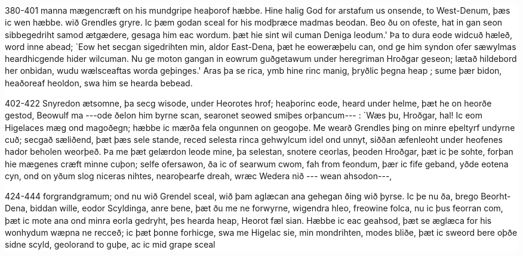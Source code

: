 380-401
manna mægencræft on his mundgripe
heaþorof hæbbe. Hine halig God
for arstafum us onsende,
to West-Denum, þæs ic wen hæbbe.
wið Grendles gryre. Ic þæm godan sceal
for his modþræce madmas beodan.
Beo ðu on ofeste, hat in gan
seon sibbegedriht samod ætgædere,
gesaga him eac wordum. þæt hie sint wil cuman
Deniga leodum.' Þa to dura eode
widcuð hæleð, word inne abead;
`Eow het secgan sigedrihten min,
aldor East-Dena, þæt he eoweræþelu can,
ond ge him syndon ofer sæwylmas
heardhicgende hider wilcuman.
Nu ge moton gangan in eowrum guðgetawum
under heregriman Hroðgar geseon;
lætað hildebord her onbidan,
wudu wælsceaftas worda geþinges.'
Aras þa se rica, ymb hine rinc manig,
þryðlic þegna heap ; sume þær bidon,
heaðoreaf heoldon, swa him se hearda bebead.

402-422
Snyredon ætsomne, þa secg wisode,
under Heorotes hrof; heaþorinc eode,
heard under helme, þæt he on heorðe gestod,
Beowulf ma ---ode ðelon him byrne scan,
searonet seowed smiþes orþancum--- :
`Wæs þu, Hroðgar, hal! Ic eom Higelaces
mæg ond magoðegn; hæbbe ic mærða fela
ongunnen on geogoþe. Me wearð Grendles þing
on minre eþeltyrf undyrne cuð;
secgað sæliðend, þæt þæs sele stande,
reced selesta rinca gehwylcum
idel ond unnyt, siððan æfenleoht
under heofenes hador beholen weorþeð.
Þa me þæt gelærdon leode mine,
þa selestan, snotere ceorlas,
þeoden Hroðgar, þæt ic þe sohte,
forþan hie mægenes cræft minne cuþon;
selfe ofersawon, ða ic of searwum cwom,
fah from feondum, þær ic fife geband,
yðde eotena cyn, ond on yðum slog
niceras nihtes, nearoþearfe dreah,
wræc Wedera nið --- wean ahsodon---,

424-444
forgrandgramum; ond nu wið Grendel sceal,
wið þam aglæcan ana gehegan
ðing wið þyrse. Ic þe nu ða,
brego Beorht-Dena, biddan wille,
eodor Scyldinga, anre bene,
þæt ðu me ne forwyrne, wigendra hleo,
freowine folca, nu ic þus feorran com,
þæt ic mote ana ond minra eorla gedryht,
þes hearda heap, Heorot fæl sian.
Hæbbe ic eac geahsod, þæt se æglæca
for his wonhydum wæpna ne recceð;
ic þæt þonne forhicge, swa me Higelac sie,
min mondrihten, modes bliðe,
þæt ic sweord bere oþðe sidne scyld,
geolorand to guþe, ac ic mid grape sceal